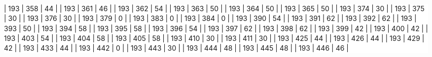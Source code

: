 | 193             | 358                | 44       |
| 193             | 361                | 46       |
| 193             | 362                | 54       |
| 193             | 363                | 50       |
| 193             | 364                | 50       |
| 193             | 365                | 50       |
| 193             | 374                | 30       |
| 193             | 375                | 30       |
| 193             | 376                | 30       |
| 193             | 379                | 0        |
| 193             | 383                | 0        |
| 193             | 384                | 0        |
| 193             | 390                | 54       |
| 193             | 391                | 62       |
| 193             | 392                | 62       |
| 193             | 393                | 50       |
| 193             | 394                | 58       |
| 193             | 395                | 58       |
| 193             | 396                | 54       |
| 193             | 397                | 62       |
| 193             | 398                | 62       |
| 193             | 399                | 42       |
| 193             | 400                | 42       |
| 193             | 403                | 54       |
| 193             | 404                | 58       |
| 193             | 405                | 58       |
| 193             | 410                | 30       |
| 193             | 411                | 30       |
| 193             | 425                | 44       |
| 193             | 426                | 44       |
| 193             | 429                | 42       |
| 193             | 433                | 44       |
| 193             | 442                | 0        |
| 193             | 443                | 30       |
| 193             | 444                | 48       |
| 193             | 445                | 48       |
| 193             | 446                | 46       |